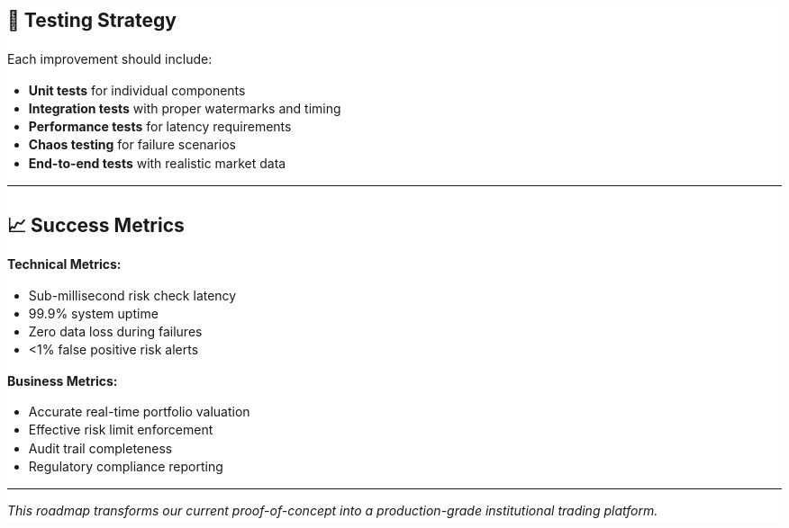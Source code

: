 
## 🧪 Testing Strategy

Each improvement should include:
- **Unit tests** for individual components
- **Integration tests** with proper watermarks and timing
- **Performance tests** for latency requirements
- **Chaos testing** for failure scenarios
- **End-to-end tests** with realistic market data

---

## 📈 Success Metrics

**Technical Metrics:**
- Sub-millisecond risk check latency
- 99.9% system uptime
- Zero data loss during failures
- <1% false positive risk alerts

**Business Metrics:**
- Accurate real-time portfolio valuation
- Effective risk limit enforcement
- Audit trail completeness
- Regulatory compliance reporting

---

*This roadmap transforms our current proof-of-concept into a production-grade institutional trading platform.*
